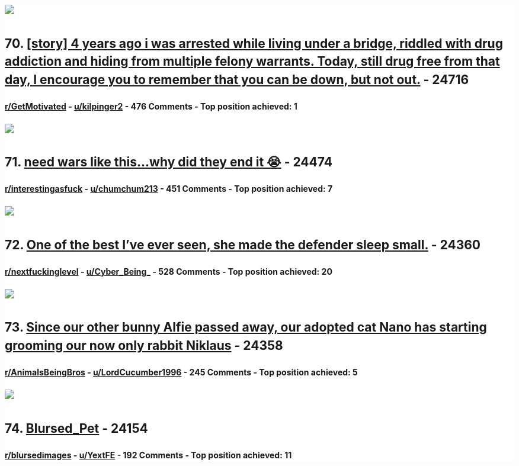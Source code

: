 <a href="https://apnews.com/article/steve-bannon-donald-trump-mark-meadows-congress-subpoenas-5bd5638acb5d93bd8478f57f2b177ded"><img src="https://b.thumbs.redditmedia.com/BqGEiXPPsM7Zf7QGLftcQLRPwpoSXDVjYzHh9_ldruI.jpg"></img></a>

## 70. [[story] 4 years ago i was arrested while living under a bridge, riddled with drug addiction and hiding from multiple felony warrants. Today, still drug free from that day, I encourage you to remember that you can be down, but not out.](http://reddit.com/r/GetMotivated/comments/quf0pj/story_4_years_ago_i_was_arrested_while_living/) - 24716
#### [r/GetMotivated](http://reddit.com/r/GetMotivated) - [u/kilpinger2](http://reddit.com/u/kilpinger2) - 476 Comments - Top position achieved: 1

<a href="https://i.redd.it/gq7h4u343rz71.jpg"><img src="https://b.thumbs.redditmedia.com/bZO7JeFvAQgGaeGO8p_5FiHHCvfWHWpWtBzC5vkbTFA.jpg"></img></a>

## 71. [need wars like this...why did they end it 😭](http://reddit.com/r/interestingasfuck/comments/qu93l4/need_wars_like_thiswhy_did_they_end_it/) - 24474
#### [r/interestingasfuck](http://reddit.com/r/interestingasfuck) - [u/chumchum213](http://reddit.com/u/chumchum213) - 451 Comments - Top position achieved: 7

<a href="https://i.redd.it/vm7s6q724pz71.jpg"><img src="https://a.thumbs.redditmedia.com/yzR9sjE5_E7URwISsLkeDn9aJG17ZoXyETXln-yWUG4.jpg"></img></a>

## 72. [One of the best I’ve ever seen, she made the defender sleep small.](http://reddit.com/r/nextfuckinglevel/comments/quh53l/one_of_the_best_ive_ever_seen_she_made_the/) - 24360
#### [r/nextfuckinglevel](http://reddit.com/r/nextfuckinglevel) - [u/Cyber_Being_](http://reddit.com/u/Cyber_Being_) - 528 Comments - Top position achieved: 20

<a href="https://v.redd.it/zxitvu5anrz71"><img src="https://b.thumbs.redditmedia.com/WrQV0nruCdosURfyFt5cSscTzvciwf4hHE95UP_vSoI.jpg"></img></a>

## 73. [Since our other bunny Alfie passed away, our adopted cat Nano has starting grooming our now only rabbit Niklaus](http://reddit.com/r/AnimalsBeingBros/comments/qus686/since_our_other_bunny_alfie_passed_away_our/) - 24358
#### [r/AnimalsBeingBros](http://reddit.com/r/AnimalsBeingBros) - [u/LordCucumber1996](http://reddit.com/u/LordCucumber1996) - 245 Comments - Top position achieved: 5

<a href="https://v.redd.it/byn5ajzm4uz71"><img src="https://b.thumbs.redditmedia.com/8bpDfzEN8BZhsWYCUrhDfAqgQdxit682ksiDyUQPWMc.jpg"></img></a>

## 74. [Blursed_Pet](http://reddit.com/r/blursedimages/comments/qut1zo/blursed_pet/) - 24154
#### [r/blursedimages](http://reddit.com/r/blursedimages) - [u/YextFE](http://reddit.com/u/YextFE) - 192 Comments - Top position achieved: 11
